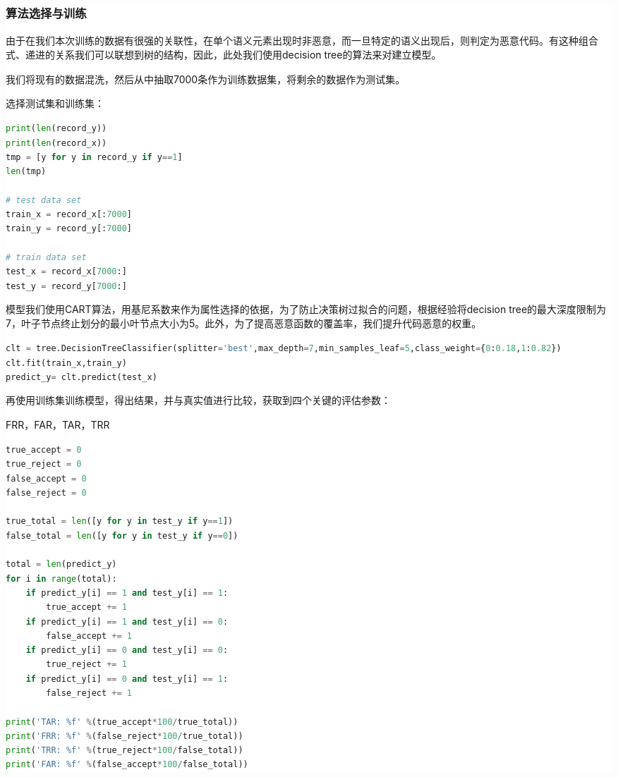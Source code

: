 ### 算法选择与训练

由于在我们本次训练的数据有很强的关联性，在单个语义元素出现时非恶意，而一旦特定的语义出现后，则判定为恶意代码。有这种组合式、递进的关系我们可以联想到树的结构，因此，此处我们使用decision tree的算法来对建立模型。

我们将现有的数据混洗，然后从中抽取7000条作为训练数据集，将剩余的数据作为测试集。

选择测试集和训练集：

```python
print(len(record_y))
print(len(record_x))
tmp = [y for y in record_y if y==1]
len(tmp)

# test data set
train_x = record_x[:7000]
train_y = record_y[:7000]

# train data set
test_x = record_x[7000:]
test_y = record_y[7000:]
```

模型我们使用CART算法，用基尼系数来作为属性选择的依据，为了防止决策树过拟合的问题，根据经验将decision tree的最大深度限制为7，叶子节点终止划分的最小叶节点大小为5。此外，为了提高恶意函数的覆盖率，我们提升代码恶意的权重。

```python
clt = tree.DecisionTreeClassifier(splitter='best',max_depth=7,min_samples_leaf=5,class_weight={0:0.18,1:0.82})
clt.fit(train_x,train_y)
predict_y= clt.predict(test_x)
```

再使用训练集训练模型，得出结果，并与真实值进行比较，获取到四个关键的评估参数：

FRR，FAR，TAR，TRR

```python
true_accept = 0
true_reject = 0
false_accept = 0
false_reject = 0

true_total = len([y for y in test_y if y==1])
false_total = len([y for y in test_y if y==0])

total = len(predict_y)
for i in range(total):
    if predict_y[i] == 1 and test_y[i] == 1:
        true_accept += 1
    if predict_y[i] == 1 and test_y[i] == 0:
        false_accept += 1
    if predict_y[i] == 0 and test_y[i] == 0:
        true_reject += 1
    if predict_y[i] == 0 and test_y[i] == 1:
        false_reject += 1
        
print('TAR: %f' %(true_accept*100/true_total))
print('FRR: %f' %(false_reject*100/true_total))
print('TRR: %f' %(true_reject*100/false_total))
print('FAR: %f' %(false_accept*100/false_total))
```
